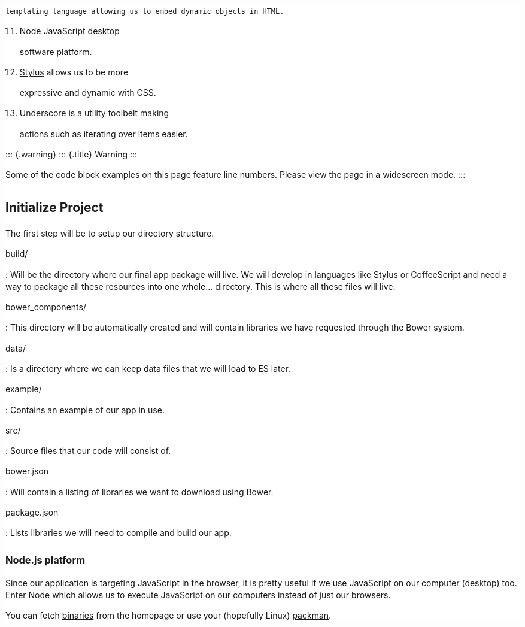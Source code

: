     templating language allowing us to embed dynamic objects in HTML.

11. [Node](http://en.wikipedia.org/wiki/Nodejs) JavaScript desktop

    software platform.

12. [Stylus](http://learnboost.github.io/stylus/) allows us to be more

    expressive and dynamic with CSS.

13. [Underscore](http://underscorejs.org/) is a utility toolbelt making

    actions such as iterating over items easier.

::: {.warning} ::: {.title} Warning :::

Some of the code block examples on this page feature line numbers. Please view the page in a widescreen mode. :::

## Initialize Project

The first step will be to setup our directory structure.

build/

: Will be the directory where our final app package will live. We will develop in languages like Stylus or CoffeeScript and need a way to package all these resources into one whole... directory. This is where all these files will live.

bower\_components/

: This directory will be automatically created and will contain libraries we have requested through the Bower system.

data/

: Is a directory where we can keep data files that we will load to ES later.

example/

: Contains an example of our app in use.

src/

: Source files that our code will consist of.

bower.json

: Will contain a listing of libraries we want to download using Bower.

package.json

: Lists libraries we will need to compile and build our app.

### Node.js platform

Since our application is targeting JavaScript in the browser, it is pretty useful if we use JavaScript on our computer \(desktop\) too. Enter [Node](http://en.wikipedia.org/wiki/Nodejs) which allows us to execute JavaScript on our computers instead of just our browsers.

You can fetch [binaries](http://nodejs.org/download/) from the homepage or use your \(hopefully Linux\) [packman](https://github.com/joyent/node/wiki/Installing-Node.js-via-package-manager).
